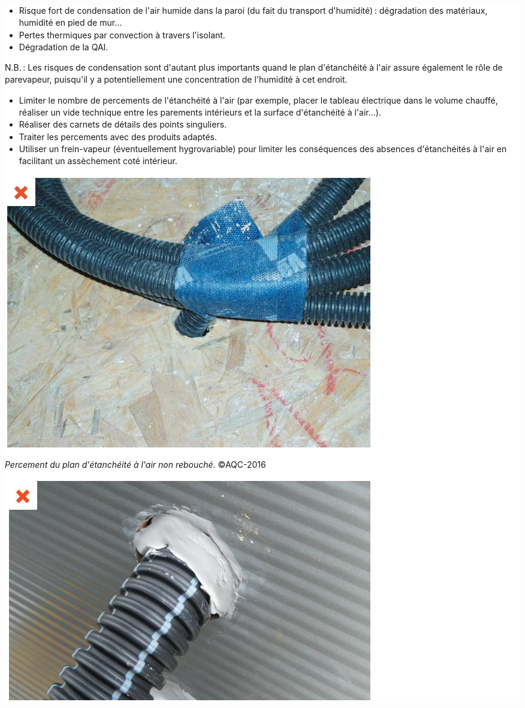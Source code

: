 - Risque fort de condensation de l'air humide dans la paroi (du fait du transport d'humidité) : dégradation des matériaux, humidité en pied de mur…
- Pertes thermiques par convection à travers l'isolant.
- Dégradation de la QAI.

N.B. : Les risques de condensation sont d'autant plus importants quand le plan d'étanchéité à l'air assure également le rôle de parevapeur, puisqu'il y a potentiellement une concentration de l'humidité à cet endroit.

- Limiter le nombre de percements de l'étanchéité à l'air (par exemple, placer le tableau électrique dans le volume chauffé, réaliser un vide technique entre les parements intérieurs et la surface d'étanchéité à l'air…).
- Réaliser des carnets de détails des points singuliers.
- Traiter les percements avec des produits adaptés.
- Utiliser un frein-vapeur (éventuellement hygrovariable) pour limiter les conséquences des absences d'étanchéités à l'air en facilitant un assèchement coté intérieur.

![](<images/Humidité dans la construction - 12 enseignements à connaître/_page_22_Picture_19.jpeg>)

*Percement du plan d'étanchéité à l'air non rebouché.* ©AQC-2016

![](<images/Humidité dans la construction - 12 enseignements à connaître/_page_22_Picture_21.jpeg>)
